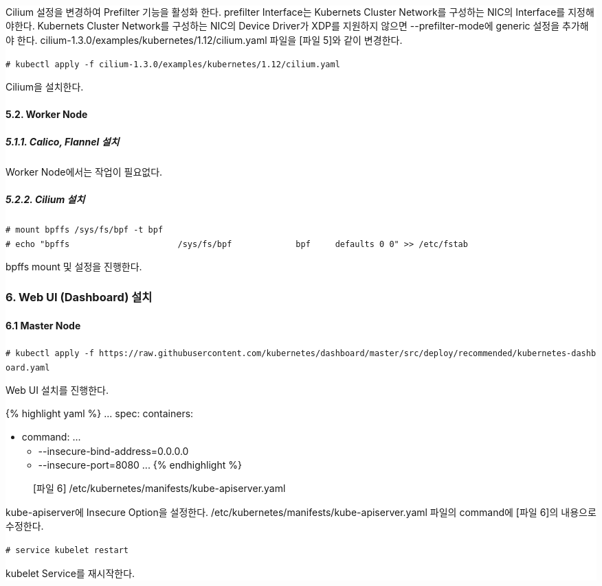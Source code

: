 Cilium 설정을 변경하여 Prefilter 기능을 활성화 한다. prefilter Interface는 Kubernets Cluster Network를 구성하는 NIC의 Interface를 지정해야한다. Kubernets Cluster Network를 구성하는 NIC의 Device Driver가 XDP를 지원하지 않으면 --prefilter-mode에 generic 설정을 추가해야 한다. cilium-1.3.0/examples/kubernetes/1.12/cilium.yaml 파일을 [파일 5]와 같이 변경한다.

~~~
# kubectl apply -f cilium-1.3.0/examples/kubernetes/1.12/cilium.yaml
~~~

Cilium을 설치한다.

#### 5.2. Worker Node

##### 5.1.1. Calico, Flannel 설치

Worker Node에서는 작업이 필요없다.

##### 5.2.2. Cilium 설치

~~~
# mount bpffs /sys/fs/bpf -t bpf
# echo "bpffs                      /sys/fs/bpf             bpf     defaults 0 0" >> /etc/fstab
~~~

bpffs mount 및 설정을 진행한다.

### 6. Web UI (Dashboard) 설치

#### 6.1 Master Node

~~~
# kubectl apply -f https://raw.githubusercontent.com/kubernetes/dashboard/master/src/deploy/recommended/kubernetes-dashboard.yaml
~~~

Web UI 설치를 진행한다.

{% highlight yaml %}
...
spec:
  containers:
  - command:
...
    - --insecure-bind-address=0.0.0.0
    - --insecure-port=8080
...
{% endhighlight %}
<figure>
<figcaption class="caption">[파일 6] /etc/kubernetes/manifests/kube-apiserver.yaml</figcaption>
</figure>

kube-apiserver에 Insecure Option을 설정한다. /etc/kubernetes/manifests/kube-apiserver.yaml 파일의 command에 [파일 6]의 내용으로 수정한다.

~~~
# service kubelet restart
~~~

kubelet Service를 재시작한다.
